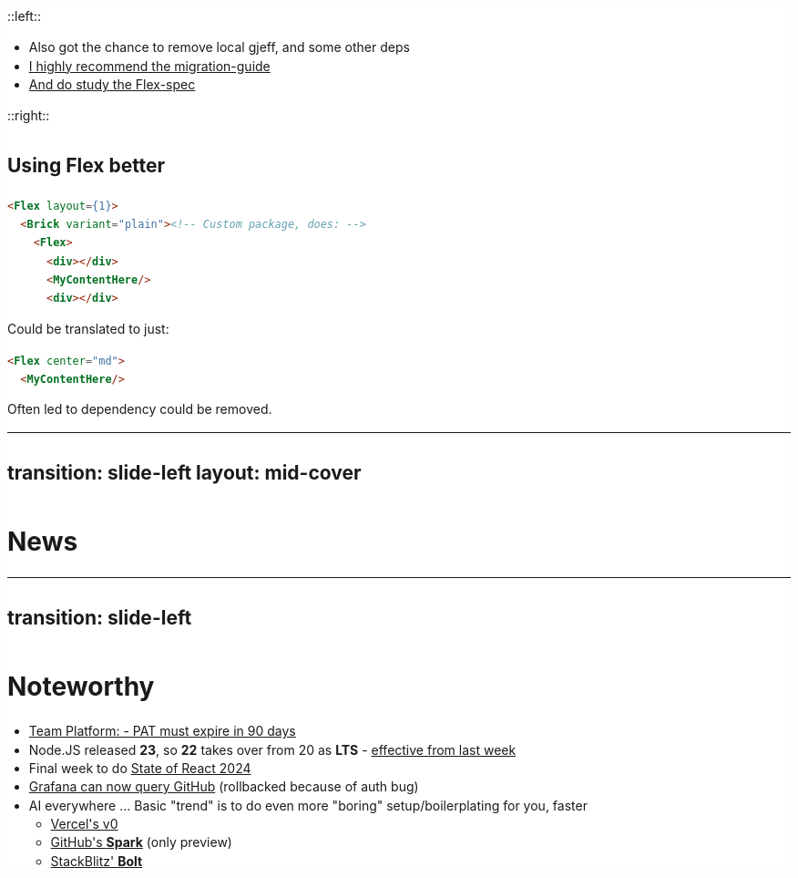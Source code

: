 ::left::

<v-clicks depth="2">

* Also got the chance to remove local gjeff, and some other deps
* [I highly recommend the migration-guide](https://www.gjensidige.builders/docs/core/?path=/docs/packages-builders-components-flex-migrate-from-grid-to-flex--about)
* [And do study the Flex-spec](https://www.gjensidige.builders/docs/core/?path=/docs/packages-builders-components-flex--about)

</v-clicks>

::right::

<v-clicks after>

## Using Flex better

```html
<Flex layout={1}>
  <Brick variant="plain"><!-- Custom package, does: -->
    <Flex>
      <div></div>
      <MyContentHere/>
      <div></div>
```

Could be translated to just:

```html
<Flex center="md">
  <MyContentHere/>
```

Often led to dependency could be removed.

</v-clicks>

---
transition: slide-left
layout: mid-cover
---

# <twemoji-rolled-up-newspaper/> News

---
transition: slide-left
---

# <twemoji-rolled-up-newspaper/> Noteworthy

<v-clicks depth="2">

* <IconsWebsite/> [Team Platform: - PAT must expire in 90 days](https://gjensidige.slack.com/archives/C01APFDMR7F/p1729580984849939)
* <IconsWebsite/> Node.JS released **23**, so **22** takes over from 20 as **LTS** - [effective from last week](https://nodejs.org/en/blog/release/v22.11.0)
* <IconsWebsite/> Final week to do [State of React 2024](https://survey.devographics.com/en-Us/survey/state-of-react/2024)
* <IconsWebsite/> [Grafana can now query GitHub](https://gjensidige.slack.com/archives/CT3RMH2UE/p1730707214179359) (rollbacked because of auth bug)
* AI everywhere ... Basic "trend" is to do even more "boring" setup/boilerplating for you, faster
  * <IconsWebsite/> [Vercel's v0](https://v0.dev/)
  * <IconsWebsite/> [GitHub's **Spark**](https://githubnext.com/projects/github-spark) (only preview)
  * <IconsWebsite/> [StackBlitz' **Bolt**](https://bolt.new/)